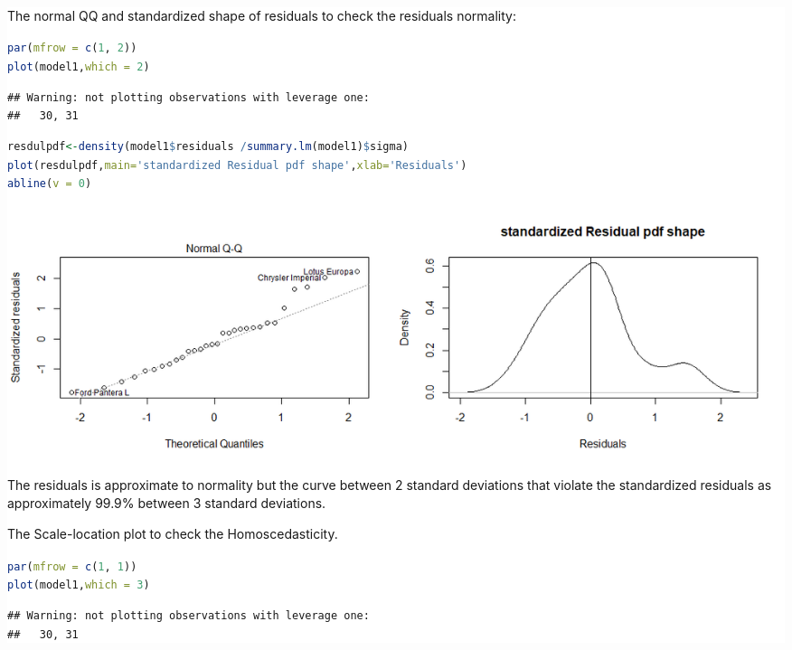 The normal QQ and standardized shape of residuals to check the residuals normality:

```r
par(mfrow = c(1, 2))
plot(model1,which = 2)
```

```
## Warning: not plotting observations with leverage one:
##   30, 31
```

```r
resdulpdf<-density(model1$residuals /summary.lm(model1)$sigma)
plot(resdulpdf,main='standardized Residual pdf shape',xlab='Residuals')
abline(v = 0)
```

<img src="miles_per_gallon_files/figure-html/fig7-1.png" style="display: block; margin: auto;" />

The residuals is approximate to normality but the curve between 2 standard deviations that violate the standardized residuals as approximately 99.9% between 3 standard deviations.

The Scale-location plot to check the Homoscedasticity.

```r
par(mfrow = c(1, 1))
plot(model1,which = 3)
```

```
## Warning: not plotting observations with leverage one:
##   30, 31
```
